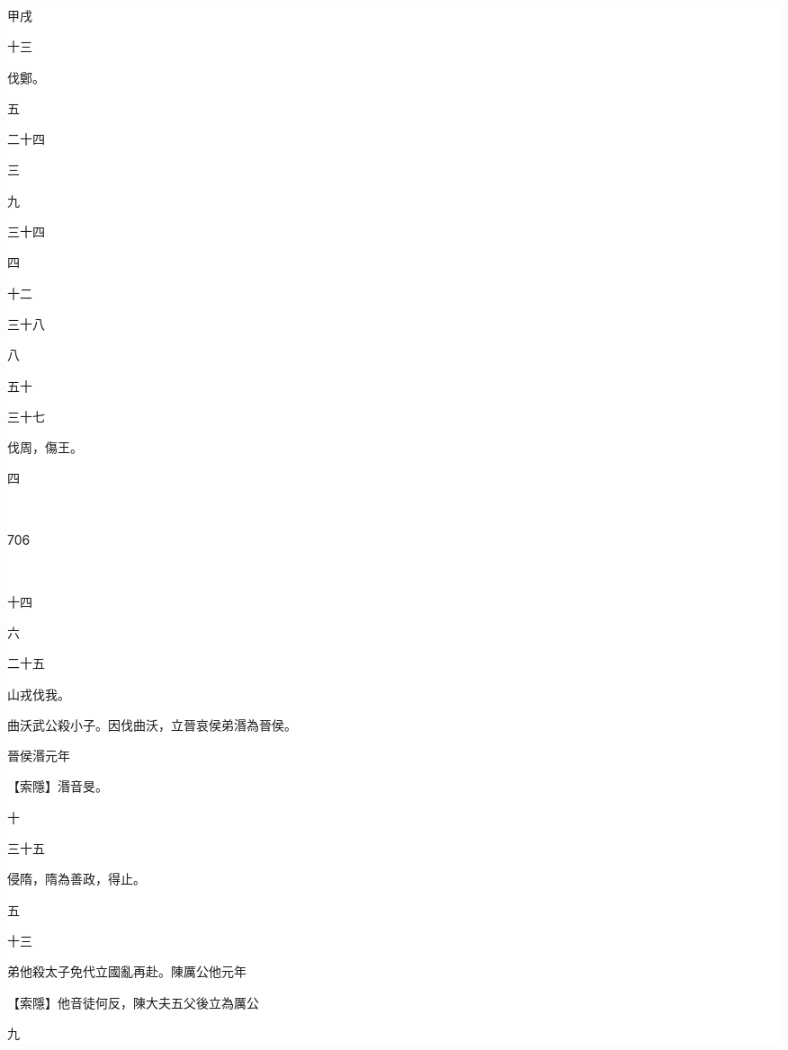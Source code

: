 甲戌

十三

伐鄭。

五

二十四

三

九

三十四

四

十二

三十八

八

五十

三十七

伐周，傷王。

四

　

706

　

十四

六

二十五

山戎伐我。

曲沃武公殺小子。因伐曲沃，立晉哀侯弟湣為晉侯。

晉侯湣元年

【索隱】湣音旻。

十

三十五

侵隋，隋為善政，得止。

五

十三

弟他殺太子免代立國亂再赴。陳厲公他元年

【索隱】他音徒何反，陳大夫五父後立為厲公

九
